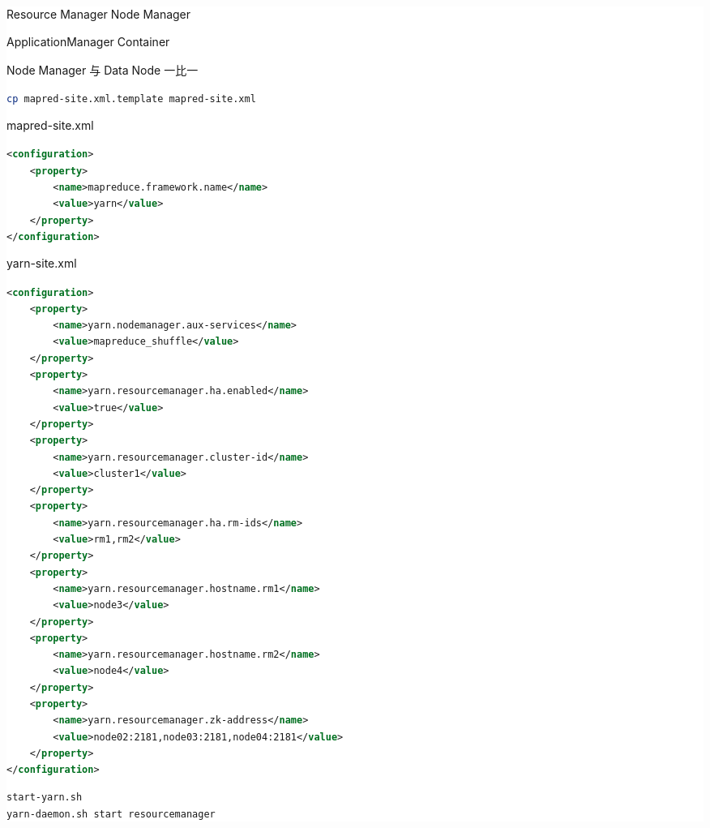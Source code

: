 
Resource Manager
Node Manager

ApplicationManager
Container

Node Manager 与 Data Node 一比一

```sh
cp mapred-site.xml.template mapred-site.xml
```
mapred-site.xml
```xml
<configuration>
    <property>
        <name>mapreduce.framework.name</name>
        <value>yarn</value>
    </property>
</configuration>
```
yarn-site.xml
```xml
<configuration>
    <property>
        <name>yarn.nodemanager.aux-services</name>
        <value>mapreduce_shuffle</value>
    </property>
    <property>
        <name>yarn.resourcemanager.ha.enabled</name>
        <value>true</value>
    </property>
    <property>
        <name>yarn.resourcemanager.cluster-id</name>
        <value>cluster1</value>
    </property>
    <property>
        <name>yarn.resourcemanager.ha.rm-ids</name>
        <value>rm1,rm2</value>
    </property>
    <property>
        <name>yarn.resourcemanager.hostname.rm1</name>
        <value>node3</value>
    </property>
    <property>
        <name>yarn.resourcemanager.hostname.rm2</name>
        <value>node4</value>
    </property>
    <property>
        <name>yarn.resourcemanager.zk-address</name>
        <value>node02:2181,node03:2181,node04:2181</value>
    </property>
</configuration>
```
```sh
start-yarn.sh
yarn-daemon.sh start resourcemanager
```
